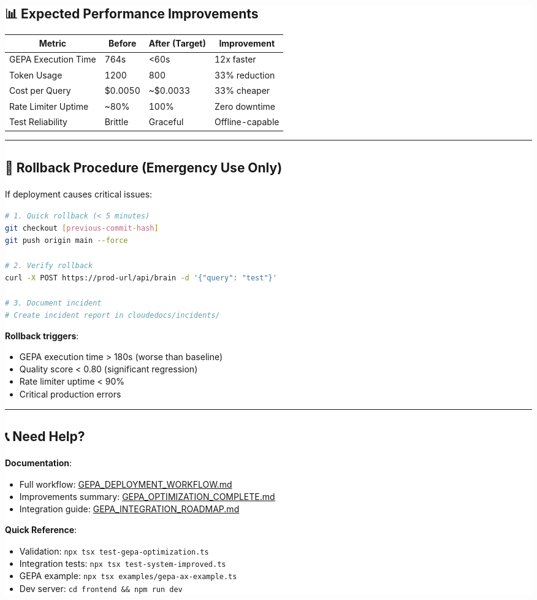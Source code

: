 
## 📊 Expected Performance Improvements

| Metric | Before | After (Target) | Improvement |
|--------|--------|----------------|-------------|
| GEPA Execution Time | 764s | <60s | 12x faster |
| Token Usage | 1200 | 800 | 33% reduction |
| Cost per Query | $0.0050 | ~$0.0033 | 33% cheaper |
| Rate Limiter Uptime | ~80% | 100% | Zero downtime |
| Test Reliability | Brittle | Graceful | Offline-capable |

---

## 🔄 Rollback Procedure (Emergency Use Only)

If deployment causes critical issues:

```bash
# 1. Quick rollback (< 5 minutes)
git checkout [previous-commit-hash]
git push origin main --force

# 2. Verify rollback
curl -X POST https://prod-url/api/brain -d '{"query": "test"}'

# 3. Document incident
# Create incident report in cloudedocs/incidents/
```

**Rollback triggers**:
- GEPA execution time > 180s (worse than baseline)
- Quality score < 0.80 (significant regression)
- Rate limiter uptime < 90%
- Critical production errors

---

## 📞 Need Help?

**Documentation**:
- Full workflow: [GEPA_DEPLOYMENT_WORKFLOW.md](GEPA_DEPLOYMENT_WORKFLOW.md)
- Improvements summary: [GEPA_OPTIMIZATION_COMPLETE.md](GEPA_OPTIMIZATION_COMPLETE.md)
- Integration guide: [GEPA_INTEGRATION_ROADMAP.md](GEPA_INTEGRATION_ROADMAP.md)

**Quick Reference**:
- Validation: `npx tsx test-gepa-optimization.ts`
- Integration tests: `npx tsx test-system-improved.ts`
- GEPA example: `npx tsx examples/gepa-ax-example.ts`
- Dev server: `cd frontend && npm run dev`
